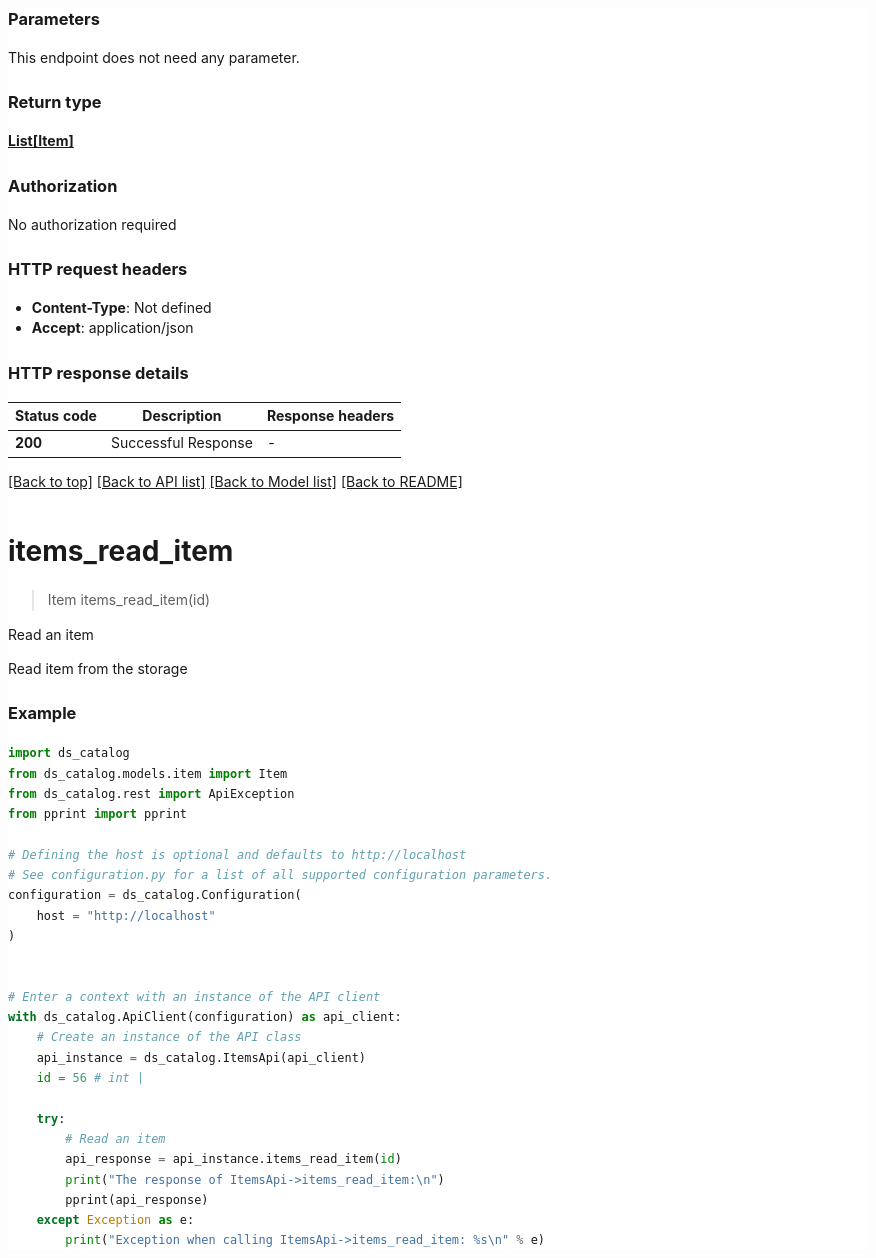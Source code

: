 ```python
```



### Parameters

This endpoint does not need any parameter.

### Return type

[**List[Item]**](Item.md)

### Authorization

No authorization required

### HTTP request headers

 - **Content-Type**: Not defined
 - **Accept**: application/json

### HTTP response details

| Status code | Description | Response headers |
|-------------|-------------|------------------|
**200** | Successful Response |  -  |

[[Back to top]](#) [[Back to API list]](../README.md#documentation-for-api-endpoints) [[Back to Model list]](../README.md#documentation-for-models) [[Back to README]](../README.md)

# **items_read_item**
> Item items_read_item(id)

Read an item

Read item from the storage

### Example


```python
import ds_catalog
from ds_catalog.models.item import Item
from ds_catalog.rest import ApiException
from pprint import pprint

# Defining the host is optional and defaults to http://localhost
# See configuration.py for a list of all supported configuration parameters.
configuration = ds_catalog.Configuration(
    host = "http://localhost"
)


# Enter a context with an instance of the API client
with ds_catalog.ApiClient(configuration) as api_client:
    # Create an instance of the API class
    api_instance = ds_catalog.ItemsApi(api_client)
    id = 56 # int | 

    try:
        # Read an item
        api_response = api_instance.items_read_item(id)
        print("The response of ItemsApi->items_read_item:\n")
        pprint(api_response)
    except Exception as e:
        print("Exception when calling ItemsApi->items_read_item: %s\n" % e)
```